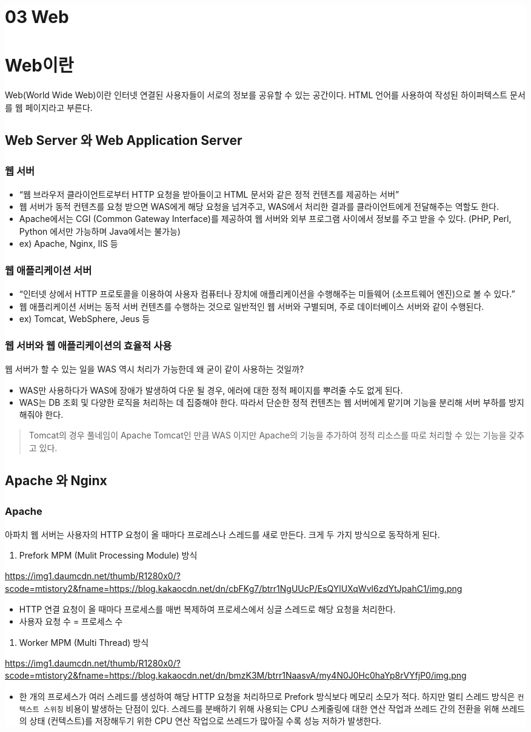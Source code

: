 # 03 Web

# Web이란

Web(World Wide Web)이란 인터넷 연결된 사용자들이 서로의 정보를 공유할 수 있는 공간이다. HTML 언어를 사용하여 작성된 하이퍼텍스트 문서를 웹 페이지라고 부른다.

## Web Server 와 Web Application Server

### 웹 서버

- “웹 브라우저 클라이언트로부터 HTTP 요청을 받아들이고 HTML 문서와 같은 정적 컨텐츠를 제공하는 서버”
- 웹 서버가 동적 컨텐츠를 요청 받으면 WAS에게 해당 요청을 넘겨주고, WAS에서 처리한 결과를 클라이언트에게 전달해주는 역할도 한다.
- Apache에서는 CGI (Common Gateway Interface)를 제공하여 웹 서버와 외부 프로그램 사이에서 정보를 주고 받을 수 있다. (PHP, Perl, Python 에서만 가능하며 Java에서는 불가능)
- ex) Apache, Nginx, IIS 등

### 웹 애플리케이션 서버

- “인터넷 상에서 HTTP 프로토콜을 이용하여 사용자 컴퓨터나 장치에 애플리케이션을 수행해주는 미들웨어 (소프트웨어 엔진)으로 볼 수 있다.”
- 웹 애플리케이션 서버는 동적 서버 컨텐츠를 수행하는 것으로 일반적인 웹 서버와 구별되며, 주로 데이터베이스 서버와 같이 수행된다.
- ex) Tomcat, WebSphere, Jeus 등

### 웹 서버와 웹 애플리케이션의 효율적 사용

웹 서버가 할 수 있는 일을 WAS 역시 처리가 가능한데 왜 굳이 같이 사용하는 것일까?

- WAS만 사용하다가 WAS에 장애가 발생하여 다운 될 경우, 에러에 대한 정적 페이지를 뿌려줄 수도 없게 된다.
- WAS는 DB 조회 및 다양한 로직을 처리하는 데 집중해야 한다. 따라서 단순한 정적 컨텐츠는 웹 서버에게 맡기며 기능을 분리해 서버 부하를 방지해줘야 한다.

> Tomcat의 경우 풀네임이 Apache Tomcat인 만큼 WAS 이지만 Apache의 기능을 추가하여 정적 리소스를 따로 처리할 수 있는 기능을 갖추고 있다.

## Apache 와 Nginx

### Apache

아파치 웹 서버는 사용자의 HTTP 요청이 올 때마다 프로레스나 스레드를 새로 만든다. 크게 두 가지 방식으로 동작하게 된다.

1. Prefork MPM (Mulit Processing Module) 방식

https://img1.daumcdn.net/thumb/R1280x0/?scode=mtistory2&fname=https://blog.kakaocdn.net/dn/cbFKg7/btrr1NgUUcP/EsQYlUXqWvl6zdYtJpahC1/img.png

- HTTP 연결 요청이 올 때마다 프로세스를 매번 복제하여 프로세스에서 싱글 스레드로 해당 요청을 처리한다.
- 사용자 요청 수 = 프로세스 수

1. Worker MPM (Multi Thread) 방식

https://img1.daumcdn.net/thumb/R1280x0/?scode=mtistory2&fname=https://blog.kakaocdn.net/dn/bmzK3M/btrr1NaasvA/my4N0J0Hc0haYp8rVYfjP0/img.png

- 한 개의 프로세스가 여러 스레드를 생성하여 해당 HTTP 요청을 처리하므로 Prefork 방식보다 메모리 소모가 적다. 하지만 멀티 스레드 방식은 `컨텍스트 스위칭` 비용이 발생하는 단점이 있다. 스레드를 분배하기 위해 사용되는 CPU 스케줄링에 대한 연산 작업과 쓰레드 간의 전환을 위해 쓰레드의 상태 (컨텍스트)를 저장해두기 위한 CPU 연산 작업으로 쓰레드가 많아질 수록 성능 저하가 발생한다.

